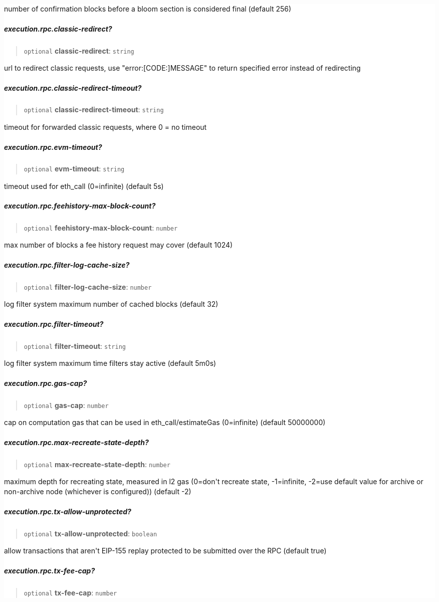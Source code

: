 number of confirmation blocks before a bloom section is considered final (default 256)

##### execution.rpc.classic-redirect?

> `optional` **classic-redirect**: `string`

url to redirect classic requests, use "error:[CODE:]MESSAGE" to return specified error instead of redirecting

##### execution.rpc.classic-redirect-timeout?

> `optional` **classic-redirect-timeout**: `string`

timeout for forwarded classic requests, where 0 = no timeout

##### execution.rpc.evm-timeout?

> `optional` **evm-timeout**: `string`

timeout used for eth_call (0=infinite) (default 5s)

##### execution.rpc.feehistory-max-block-count?

> `optional` **feehistory-max-block-count**: `number`

max number of blocks a fee history request may cover (default 1024)

##### execution.rpc.filter-log-cache-size?

> `optional` **filter-log-cache-size**: `number`

log filter system maximum number of cached blocks (default 32)

##### execution.rpc.filter-timeout?

> `optional` **filter-timeout**: `string`

log filter system maximum time filters stay active (default 5m0s)

##### execution.rpc.gas-cap?

> `optional` **gas-cap**: `number`

cap on computation gas that can be used in eth_call/estimateGas (0=infinite) (default 50000000)

##### execution.rpc.max-recreate-state-depth?

> `optional` **max-recreate-state-depth**: `number`

maximum depth for recreating state, measured in l2 gas (0=don't recreate state, -1=infinite, -2=use default value for archive or non-archive node (whichever is configured)) (default -2)

##### execution.rpc.tx-allow-unprotected?

> `optional` **tx-allow-unprotected**: `boolean`

allow transactions that aren't EIP-155 replay protected to be submitted over the RPC (default true)

##### execution.rpc.tx-fee-cap?

> `optional` **tx-fee-cap**: `number`
